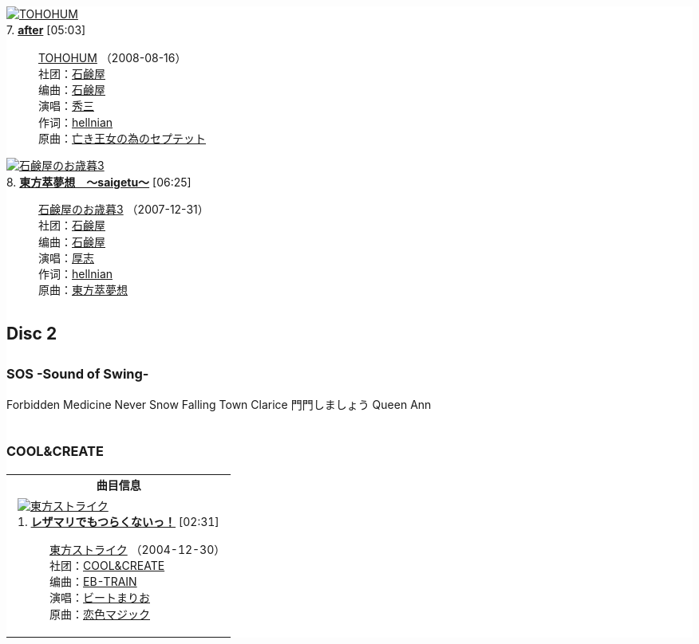 <tr><th colspan="2"></th></tr><tr><td colspan="2" style="padding-left: 1em;"><div class="floatright"><a href="./文件-TOHOHUM封面.jpg.md" class="image" title="TOHOHUM"><img alt="TOHOHUM" src="https://upload.thwiki.cc/thumb/d/d5/TOHOHUM%E5%B0%81%E9%9D%A2.jpg/200px-TOHOHUM%E5%B0%81%E9%9D%A2.jpg" decoding="async" loading="lazy" width="200" height="194" srcset="https://upload.thwiki.cc/thumb/d/d5/TOHOHUM%E5%B0%81%E9%9D%A2.jpg/300px-TOHOHUM%E5%B0%81%E9%9D%A2.jpg 1.5x, https://upload.thwiki.cc/thumb/d/d5/TOHOHUM%E5%B0%81%E9%9D%A2.jpg/400px-TOHOHUM%E5%B0%81%E9%9D%A2.jpg 2x" data-file-width="516" data-file-height="500"></a></div>7. <b><a href="/TOHOHUM#9" title="TOHOHUM">after</a></b> &#91;05:03&#93;<dl><dd><a href="./TOHOHUM.md" title="TOHOHUM">TOHOHUM</a> （2008-08-16）<br>社团：<a href="./石鹸屋.md" title="石鹸屋">石鹸屋</a><br>编曲：<a href="./石鹸屋.md" title="石鹸屋">石鹸屋</a><br>演唱：<a href="./秀三.md" title="秀三">秀三</a><br>作词：<a href="./hellnian.md" title="hellnian">hellnian</a><br>原曲：<a href="/%E4%BA%A1%E3%81%8D%E7%8E%8B%E5%A5%B3%E3%81%AE%E7%82%BA%E3%81%AE%E3%82%BB%E3%83%97%E3%83%86%E3%83%83%E3%83%88" class="mw-redirect" title="亡き王女の為のセプテット">亡き王女の為のセプテット</a><br></dd></dl></td></tr>
<tr><th colspan="2"></th></tr><tr><td colspan="2" style="padding-left: 1em;"><div class="floatright"><a href="./文件-石鹸屋のお歳暮3封面.jpg.md" class="image" title="石鹸屋のお歳暮3"><img alt="石鹸屋のお歳暮3" src="https://upload.thwiki.cc/thumb/1/1a/%E7%9F%B3%E9%B9%B8%E5%B1%8B%E3%81%AE%E3%81%8A%E6%AD%B3%E6%9A%AE3%E5%B0%81%E9%9D%A2.jpg/200px-%E7%9F%B3%E9%B9%B8%E5%B1%8B%E3%81%AE%E3%81%8A%E6%AD%B3%E6%9A%AE3%E5%B0%81%E9%9D%A2.jpg" decoding="async" loading="lazy" width="200" height="198" srcset="https://upload.thwiki.cc/thumb/1/1a/%E7%9F%B3%E9%B9%B8%E5%B1%8B%E3%81%AE%E3%81%8A%E6%AD%B3%E6%9A%AE3%E5%B0%81%E9%9D%A2.jpg/300px-%E7%9F%B3%E9%B9%B8%E5%B1%8B%E3%81%AE%E3%81%8A%E6%AD%B3%E6%9A%AE3%E5%B0%81%E9%9D%A2.jpg 1.5x, https://upload.thwiki.cc/thumb/1/1a/%E7%9F%B3%E9%B9%B8%E5%B1%8B%E3%81%AE%E3%81%8A%E6%AD%B3%E6%9A%AE3%E5%B0%81%E9%9D%A2.jpg/400px-%E7%9F%B3%E9%B9%B8%E5%B1%8B%E3%81%AE%E3%81%8A%E6%AD%B3%E6%9A%AE3%E5%B0%81%E9%9D%A2.jpg 2x" data-file-width="504" data-file-height="500"></a></div>8. <b><a href="/%E7%9F%B3%E9%B9%B8%E5%B1%8B%E3%81%AE%E3%81%8A%E6%AD%B3%E6%9A%AE3#5" title="石鹸屋のお歳暮3">東方萃夢想　～saigetu～</a></b> &#91;06:25&#93;<dl><dd><a href="./石鹸屋のお歳暮3.md" title="石鹸屋のお歳暮3">石鹸屋のお歳暮3</a> （2007-12-31）<br>社团：<a href="./石鹸屋.md" title="石鹸屋">石鹸屋</a><br>编曲：<a href="./石鹸屋.md" title="石鹸屋">石鹸屋</a><br>演唱：<a href="/index.php?title=%E5%8E%9A%E5%BF%97&amp;action=edit&amp;redlink=1" class="new" title="厚志（页面不存在）">厚志</a><br>作词：<a href="./hellnian.md" title="hellnian">hellnian</a><br>原曲：<a href="/%E6%9D%B1%E6%96%B9%E8%90%83%E5%A4%A2%E6%83%B3" class="mw-redirect" title="東方萃夢想">東方萃夢想</a><br></dd></dl></td></tr></tbody></table>


## Disc 2
### SOS -Sound of Swing-
Forbidden Medicine
Never Snow Falling Town
Clarice
門門しましょう
Queen Ann
<table></table>


### COOL&amp;CREATE

<table><tbody><tr><th colspan="2">曲目信息</th></tr><tr><td colspan="2" style="padding-left: 1em;"><div class="floatright"><a href="./文件-東方ストライク封面.jpg.md" class="image" title="東方ストライク"><img alt="東方ストライク" src="https://upload.thwiki.cc/thumb/c/c7/%E6%9D%B1%E6%96%B9%E3%82%B9%E3%83%88%E3%83%A9%E3%82%A4%E3%82%AF%E5%B0%81%E9%9D%A2.jpg/200px-%E6%9D%B1%E6%96%B9%E3%82%B9%E3%83%88%E3%83%A9%E3%82%A4%E3%82%AF%E5%B0%81%E9%9D%A2.jpg" decoding="async" loading="lazy" width="200" height="200" srcset="https://upload.thwiki.cc/thumb/c/c7/%E6%9D%B1%E6%96%B9%E3%82%B9%E3%83%88%E3%83%A9%E3%82%A4%E3%82%AF%E5%B0%81%E9%9D%A2.jpg/300px-%E6%9D%B1%E6%96%B9%E3%82%B9%E3%83%88%E3%83%A9%E3%82%A4%E3%82%AF%E5%B0%81%E9%9D%A2.jpg 1.5x, https://upload.thwiki.cc/thumb/c/c7/%E6%9D%B1%E6%96%B9%E3%82%B9%E3%83%88%E3%83%A9%E3%82%A4%E3%82%AF%E5%B0%81%E9%9D%A2.jpg/400px-%E6%9D%B1%E6%96%B9%E3%82%B9%E3%83%88%E3%83%A9%E3%82%A4%E3%82%AF%E5%B0%81%E9%9D%A2.jpg 2x" data-file-width="640" data-file-height="640"></a></div>1. <b><a href="/%E6%9D%B1%E6%96%B9%E3%82%B9%E3%83%88%E3%83%A9%E3%82%A4%E3%82%AF#5" title="東方ストライク">レザマリでもつらくないっ！</a></b> &#91;02:31&#93;<dl><dd><a href="./東方ストライク.md" title="東方ストライク">東方ストライク</a> （2004-12-30）<br>社团：<a href="./COOL&CREATE.md" title="COOL&amp;CREATE">COOL&amp;CREATE</a><br>编曲：<a href="/index.php?title=EB-TRAIN&amp;action=edit&amp;redlink=1" class="new" title="EB-TRAIN（页面不存在）">EB-TRAIN</a><br>演唱：<a href="./ビートまりお.md" title="ビートまりお">ビートまりお</a><br>原曲：<a href="/%E6%81%8B%E8%89%B2%E3%83%9E%E3%82%B8%E3%83%83%E3%82%AF" class="mw-redirect" title="恋色マジック">恋色マジック</a><br></dd></dl></td></tr>